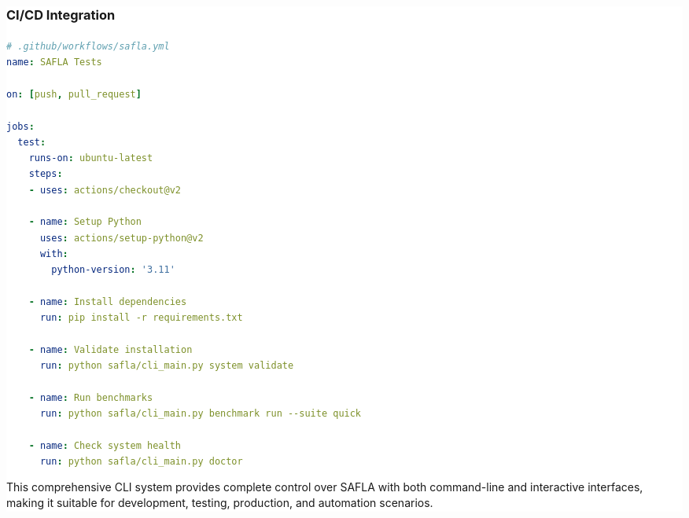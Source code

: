 ### CI/CD Integration
```yaml
# .github/workflows/safla.yml
name: SAFLA Tests

on: [push, pull_request]

jobs:
  test:
    runs-on: ubuntu-latest
    steps:
    - uses: actions/checkout@v2
    
    - name: Setup Python
      uses: actions/setup-python@v2
      with:
        python-version: '3.11'
    
    - name: Install dependencies
      run: pip install -r requirements.txt
    
    - name: Validate installation
      run: python safla/cli_main.py system validate
    
    - name: Run benchmarks
      run: python safla/cli_main.py benchmark run --suite quick
    
    - name: Check system health
      run: python safla/cli_main.py doctor
```

This comprehensive CLI system provides complete control over SAFLA with both command-line and interactive interfaces, making it suitable for development, testing, production, and automation scenarios.